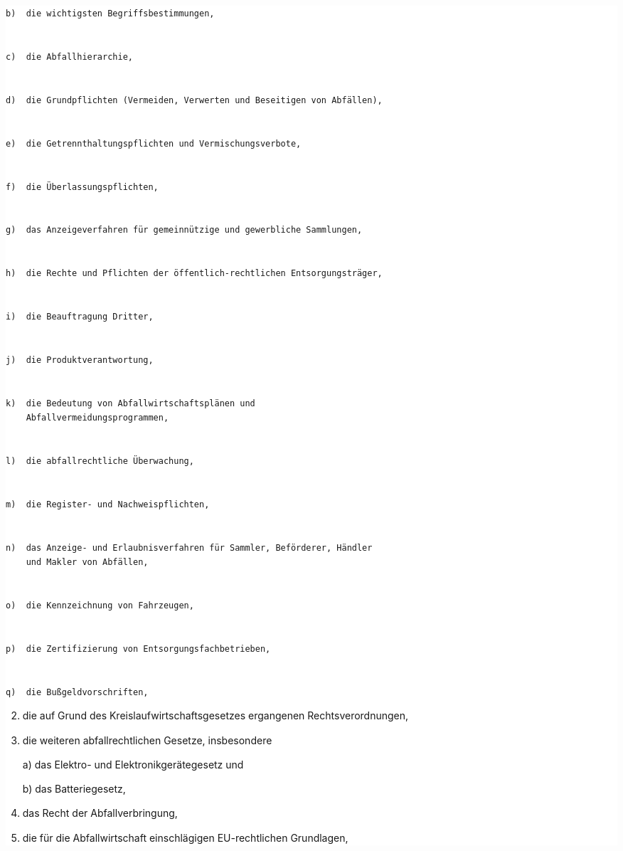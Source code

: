     b)  die wichtigsten Begriffsbestimmungen,


    c)  die Abfallhierarchie,


    d)  die Grundpflichten (Vermeiden, Verwerten und Beseitigen von Abfällen),


    e)  die Getrennthaltungspflichten und Vermischungsverbote,


    f)  die Überlassungspflichten,


    g)  das Anzeigeverfahren für gemeinnützige und gewerbliche Sammlungen,


    h)  die Rechte und Pflichten der öffentlich-rechtlichen Entsorgungsträger,


    i)  die Beauftragung Dritter,


    j)  die Produktverantwortung,


    k)  die Bedeutung von Abfallwirtschaftsplänen und
        Abfallvermeidungsprogrammen,


    l)  die abfallrechtliche Überwachung,


    m)  die Register- und Nachweispflichten,


    n)  das Anzeige- und Erlaubnisverfahren für Sammler, Beförderer, Händler
        und Makler von Abfällen,


    o)  die Kennzeichnung von Fahrzeugen,


    p)  die Zertifizierung von Entsorgungsfachbetrieben,


    q)  die Bußgeldvorschriften,





2.  die auf Grund des Kreislaufwirtschaftsgesetzes ergangenen
    Rechtsverordnungen,


3.  die weiteren abfallrechtlichen Gesetze, insbesondere

    a)  das Elektro- und Elektronikgerätegesetz und


    b)  das Batteriegesetz,





4.  das Recht der Abfallverbringung,


5.  die für die Abfallwirtschaft einschlägigen EU-rechtlichen Grundlagen,
